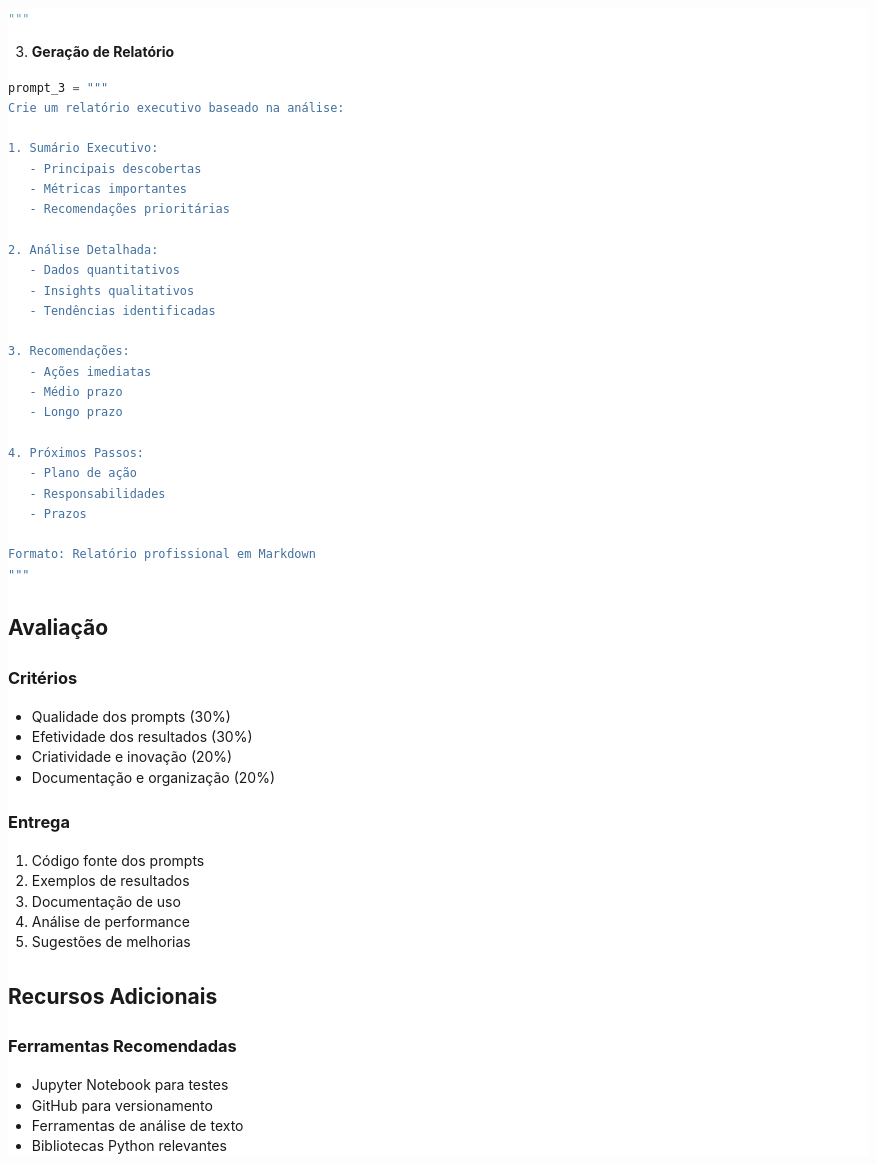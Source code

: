```python
"""
```

3. **Geração de Relatório**
```python
prompt_3 = """
Crie um relatório executivo baseado na análise:

1. Sumário Executivo:
   - Principais descobertas
   - Métricas importantes
   - Recomendações prioritárias

2. Análise Detalhada:
   - Dados quantitativos
   - Insights qualitativos
   - Tendências identificadas

3. Recomendações:
   - Ações imediatas
   - Médio prazo
   - Longo prazo

4. Próximos Passos:
   - Plano de ação
   - Responsabilidades
   - Prazos

Formato: Relatório profissional em Markdown
"""
```

## Avaliação

### Critérios
- Qualidade dos prompts (30%)
- Efetividade dos resultados (30%)
- Criatividade e inovação (20%)
- Documentação e organização (20%)

### Entrega
1. Código fonte dos prompts
2. Exemplos de resultados
3. Documentação de uso
4. Análise de performance
5. Sugestões de melhorias

## Recursos Adicionais

### Ferramentas Recomendadas
- Jupyter Notebook para testes
- GitHub para versionamento
- Ferramentas de análise de texto
- Bibliotecas Python relevantes

